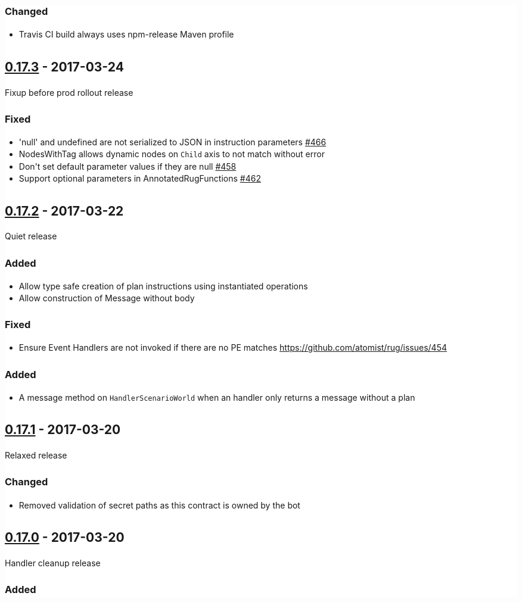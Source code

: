 ### Changed

-   Travis CI build always uses npm-release Maven profile

## [0.17.3] - 2017-03-24

[0.17.3]: https://github.com/atomist/rug/compare/0.17.2...0.17.3

Fixup before prod rollout release

### Fixed

-   'null' and undefined are not serialized to JSON in instruction
    parameters [#466][466]
-   NodesWithTag allows dynamic nodes on `Child` axis to not match
    without error
-   Don't set default parameter values if they are null [#458][458]
-   Support optional parameters in AnnotatedRugFunctions [#462][462]

[466]: https://github.com/atomist/rug/issues/466
[458]: https://github.com/atomist/rug/issues/458
[462]: https://github.com/atomist/rug/issues/462

## [0.17.2] - 2017-03-22

[0.17.2]: https://github.com/atomist/rug/compare/0.17.1...0.17.2

Quiet release

### Added

-   Allow type safe creation of plan instructions using instantiated operations
-   Allow construction of Message without body

### Fixed

-   Ensure Event Handlers are not invoked if there are no PE matches
    https://github.com/atomist/rug/issues/454

### Added

-   A message method on `HandlerScenarioWorld` when an handler only returns a
    message without a plan

## [0.17.1] - 2017-03-20

[0.17.1]: https://github.com/atomist/rug/compare/0.17.0...0.17.1

Relaxed release

### Changed

-   Removed validation of secret paths as this contract is owned by the bot

## [0.17.0] - 2017-03-20

[0.17.0]: https://github.com/atomist/rug/compare/0.16.0...0.17.0

Handler cleanup release

### Added


[Unreleased]: https://github.com/atomist/rug/compare/1.0.0-m.4...HEAD
[628]: https://github.com/atomist/rug/issues/628
[1.0.0-m.4]: https://github.com/atomist/rug/compare/1.0.0-m.3...1.0.0-m.4
[593]: https://github.com/atomist/rug/issues/593
[554]: https://github.com/atomist/rug/issues/554
[595]: https://github.com/atomist/rug/issues/595
[587]: https://github.com/atomist/rug/issues/587
[623]: https://github.com/atomist/rug/issues/623
[1.0.0-m.3]: https://github.com/atomist/rug/compare/1.0.0-m.2...1.0.0-m.3
[569]: https://github.com/atomist/rug/issues/569
[566]: https://github.com/atomist/rug/issues/566
[561]: https://github.com/atomist/rug/issues/561
[570]: https://github.com/atomist/rug/issues/570
[574]: https://github.com/atomist/rug/issues/574
[442]: https://github.com/atomist/rug/issues/442
[1.0.0-m.2]: https://github.com/atomist/rug/compare/1.0.0-m.1...1.0.0-m.2
[1.0.0-m.1]: https://github.com/atomist/rug/compare/0.26.1...1.0.0-m.1
[523]: https://github.com/atomist/rug/issues/523
[536]: https://github.com/atomist/rug/issues/536
[0.26.1]: https://github.com/atomist/rug/compare/0.26.0...0.26.1
[0.26.0]: https://github.com/atomist/rug/compare/0.25.3...0.26.0
[0.25.3]: https://github.com/atomist/rug/compare/0.25.2...0.25.3
[0.25.2]: https://github.com/atomist/rug/compare/0.25.1...0.25.2
[501]: https://github.com/atomist/rug/issues/501
[0.25.1]: https://github.com/atomist/rug/compare/0.25.0...0.25.1
[0.25.0]: https://github.com/atomist/rug/compare/0.24.0...0.25.0
[501]: https://github.com/atomist/rug/issues/501
[0.24.0]: https://github.com/atomist/rug/compare/0.23.0...0.24.0
[0.23.0]: https://github.com/atomist/rug/compare/0.22.0...0.23.0
[0.22.0]: https://github.com/atomist/rug/compare/0.21.0...0.22.0
[0.21.0]: https://github.com/atomist/rug/compare/0.20.0...0.21.0
[0.20.0]: https://github.com/atomist/rug/compare/0.19.0...0.20.0
[0.19.0]: https://github.com/atomist/rug/compare/0.18.3...0.19.0
[0.18.3]: https://github.com/atomist/rug/compare/0.18.2...0.18.3
[0.18.2]: https://github.com/atomist/rug/compare/0.18.1...0.18.2
[0.18.1]: https://github.com/atomist/rug/compare/0.18.0...0.18.1
[0.18.0]: https://github.com/atomist/rug/compare/0.17.3...0.18.0
[0.16.0]: https://github.com/atomist/rug/compare/0.15.1...0.16.0
[0.15.1]: https://github.com/atomist/rug/compare/0.15.0...0.15.1
[444]: https://github.com/atomist/rug/issues/444
[0.15.0]: https://github.com/atomist/rug/compare/0.14.0...0.15.0
[434]: https://github.com/atomist/rug/pull/434
[436]: https://github.com/atomist/rug/issues/436
[0.14.0]: https://github.com/atomist/rug/compare/0.13.0...0.14.0
[0.13.0]: https://github.com/atomist/rug/compare/0.12.0...0.13.0
[0.12.0]: https://github.com/atomist/rug/compare/0.11.0...0.12.0
[268]: https://github.com/atomist/rug/issues/268
[258]: https://github.com/atomist/rug/issues/258
[224]: https://github.com/atomist/rug/issues/224
[0.11.0]: https://github.com/atomist/rug/compare/0.10.0...0.11.0
[229]: https://github.com/atomist/rug/issues/229
[105]: https://github.com/atomist/rug/issues/105
[214]: https://github.com/atomist/rug/issues/214
[199]: https://github.com/atomist/rug/issues/199
[250]: https://github.com/atomist/rug/issues/250
[78]: https://github.com/atomist/rug/issues/78
[206]: https://github.com/atomist/rug/issues/206
[0.10.0]: https://github.com/atomist/rug/compare/0.9.0...0.10.0
[156]: https://github.com/atomist/rug/issues/156
[169]: https://github.com/atomist/rug/issues/169
[164]: https://github.com/atomist/rug/issues/164
[168]: https://github.com/atomist/rug/issues/168
[58]: https://github.com/atomist/rug/issues/58
[0.9.0]: https://github.com/atomist/rug/compare/0.8.0...0.9.0
[151]: https://github.com/atomist/rug/issues/151
[148]: https://github.com/atomist/rug/issues/148
[0.8.0]: https://github.com/atomist/rug/compare/0.7.1...0.8.0
[140]: https://github.com/atomist/rug/issues/140
[0.7.1]: https://github.com/atomist/rug/compare/0.7.0...0.7.1
[0.7.0]: https://github.com/atomist/rug/compare/0.6.0...0.7.0
[0.6.0]: https://github.com/atomist/rug/compare/0.5.4...0.6.0
[0.5.4]: https://github.com/atomist/rug/compare/0.5.3...0.5.4
[0.5.3]: https://github.com/atomist/rug/compare/0.5.2...0.5.3